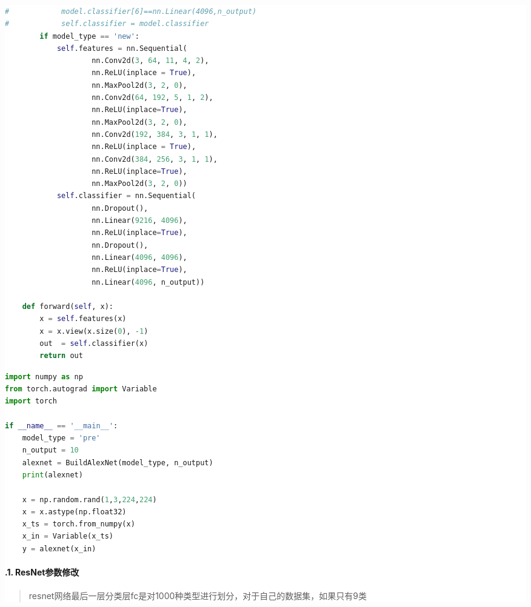 ```python
#            model.classifier[6]==nn.Linear(4096,n_output)
#            self.classifier = model.classifier
        if model_type == 'new':
            self.features = nn.Sequential(
                    nn.Conv2d(3, 64, 11, 4, 2),
                    nn.ReLU(inplace = True),
                    nn.MaxPool2d(3, 2, 0),
                    nn.Conv2d(64, 192, 5, 1, 2),
                    nn.ReLU(inplace=True),
                    nn.MaxPool2d(3, 2, 0),
                    nn.Conv2d(192, 384, 3, 1, 1),
                    nn.ReLU(inplace = True),
                    nn.Conv2d(384, 256, 3, 1, 1),
                    nn.ReLU(inplace=True),
                    nn.MaxPool2d(3, 2, 0))
            self.classifier = nn.Sequential(
                    nn.Dropout(),
                    nn.Linear(9216, 4096),
                    nn.ReLU(inplace=True),
                    nn.Dropout(),
                    nn.Linear(4096, 4096),
                    nn.ReLU(inplace=True),
                    nn.Linear(4096, n_output))
            
    def forward(self, x):
        x = self.features(x)
        x = x.view(x.size(0), -1)
        out  = self.classifier(x)
        return out
```

```python
import numpy as np
from torch.autograd import Variable
import torch

if __name__ == '__main__':
    model_type = 'pre'
    n_output = 10
    alexnet = BuildAlexNet(model_type, n_output)
    print(alexnet)
    
    x = np.random.rand(1,3,224,224)
    x = x.astype(np.float32)
    x_ts = torch.from_numpy(x)
    x_in = Variable(x_ts)
    y = alexnet(x_in)
```

#### .1. ResNet参数修改

> resnet网络最后一层分类层fc是对1000种类型进行划分，对于自己的数据集，如果只有9类
